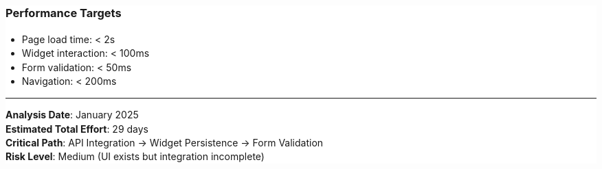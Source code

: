 ### Performance Targets
- Page load time: < 2s
- Widget interaction: < 100ms
- Form validation: < 50ms
- Navigation: < 200ms

---

**Analysis Date**: January 2025  
**Estimated Total Effort**: 29 days  
**Critical Path**: API Integration → Widget Persistence → Form Validation  
**Risk Level**: Medium (UI exists but integration incomplete)